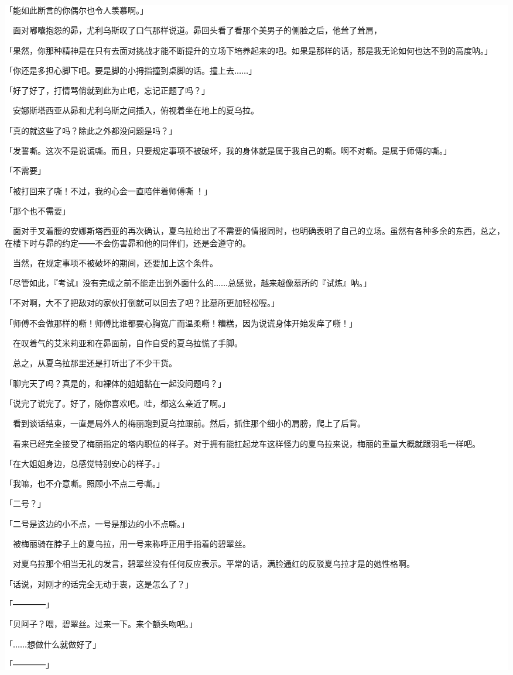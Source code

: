 「能如此断言的你偶尔也令人羡慕啊。」

　面对嘟囔抱怨的昴，尤利乌斯叹了口气那样说道。昴回头看了看那个美男子的侧脸之后，他耸了耸肩，

「果然，你那种精神是在只有去面对挑战才能不断提升的立场下培养起来的吧。如果是那样的话，那是我无论如何也达不到的高度呐。」

「你还是多担心脚下吧。要是脚的小拇指撞到桌脚的话。撞上去……」

「好了好了，打情骂俏就到此为止吧，忘记正题了吗？」

　安娜斯塔西亚从昴和尤利乌斯之间插入，俯视着坐在地上的夏乌拉。

「真的就这些了吗？除此之外都没问题是吗？」

「发誓嘶。这次不是说谎嘶。而且，只要规定事项不被破坏，我的身体就是属于我自己的嘶。啊不对嘶。是属于师傅的嘶。」

「不需要」

「被打回来了嘶！不过，我的心会一直陪伴着师傅嘶 ！」

「那个也不需要」

　面对手叉着腰的安娜斯塔西亚的再次确认，夏乌拉给出了不需要的情报同时，也明确表明了自己的立场。虽然有各种多余的东西，总之，在楼下时与昴的约定――不会伤害昴和他的同伴们，还是会遵守的。

　当然，在规定事项不被破坏的期间，还要加上这个条件。

「尽管如此，『考试』没有完成之前不能走出到外面什么的……总感觉，越来越像墓所的『试炼』呐。」

「不对啊，大不了把敌对的家伙打倒就可以回去了吧？比墓所更加轻松喔。」

「师傅不会做那样的嘶！师傅比谁都要心胸宽广而温柔嘶！糟糕，因为说谎身体开始发痒了嘶！」

　在叹着气的艾米莉亚和在昴面前，自作自受的夏乌拉慌了手脚。

　总之，从夏乌拉那里还是打听出了不少干货。

「聊完天了吗？真是的，和裸体的姐姐黏在一起没问题吗？」

「说完了说完了。好了，随你喜欢吧。哇，都这么亲近了啊。」

　看到谈话结束，一直是局外人的梅丽跑到夏乌拉跟前。然后，抓住那个细小的肩膀，爬上了后背。

　看来已经完全接受了梅丽指定的塔内职位的样子。对于拥有能扛起龙车这样怪力的夏乌拉来说，梅丽的重量大概就跟羽毛一样吧。

「在大姐姐身边，总感觉特别安心的样子。」

「我嘛，也不介意嘶。照顾小不点二号嘶。」

「二号？」

「二号是这边的小不点，一号是那边的小不点嘶。」

　被梅丽骑在脖子上的夏乌拉，用一号来称呼正用手指着的碧翠丝。

　对夏乌拉那个相当无礼的发言，碧翠丝没有任何反应表示。平常的话，满脸通红的反驳夏乌拉才是的她性格啊。

「话说，对刚才的话完全无动于衷，这是怎么了？」

「――――」

「贝阿子？喂，碧翠丝。过来一下。来个额头吻吧。」

「……想做什么就做好了」

「――――」
